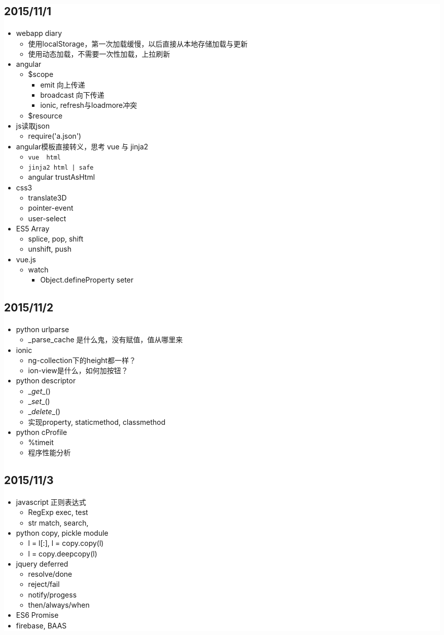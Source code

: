 ## 2015/11/1
+ webapp diary
  + 使用localStorage，第一次加载缓慢，以后直接从本地存储加载与更新
  + 使用动态加载，不需要一次性加载，上拉刷新
+ angular
  + $scope
    + emit 向上传递
    + broadcast 向下传递
    + ionic, refresh与loadmore冲突
  + $resource
+ js读取json
  + require('a.json')
+ angular模板直接转义，思考 vue 与 jinja2
  + `vue  html`
  + `jinja2 html | safe`
  + angular trustAsHtml
+ css3 
  + translate3D
  + pointer-event
  + user-select
+ ES5 Array
  + splice, pop, shift
  + unshift, push
+ vue.js
  + watch
    + Object.defineProperty seter

## 2015/11/2
+ python urlparse
  + \_parse_cache 是什么鬼，没有赋值，值从哪里来
+ ionic
  + ng-collection下的height都一样？
  + ion-view是什么，如何加按钮？
+ python descriptor
  + \__get__()
  + \__set__()
  + \__delete__()
  + 实现property, staticmethod, classmethod
+ python cProfile
  + %timeit 
  + 程序性能分析

## 2015/11/3
+ javascript 正则表达式
  + RegExp exec, test
  + str match, search, 
+ python copy, pickle module
  + l = l[:], l = copy.copy(l)
  + l = copy.deepcopy(l)
+ jquery deferred
  + resolve/done
  + reject/fail
  + notify/progess
  + then/always/when
+ ES6 Promise
+ firebase, BAAS
